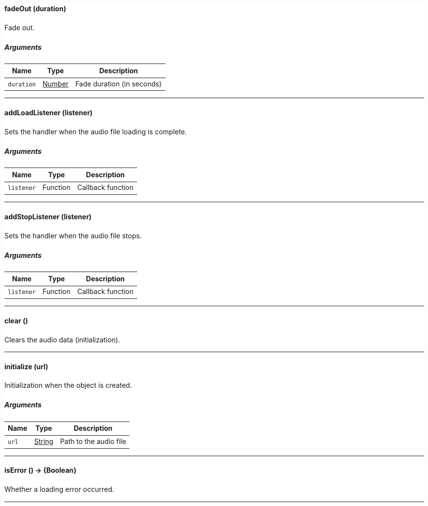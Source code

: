 
#### fadeOut (duration)
Fade out.

##### Arguments

| Name | Type | Description |
| --- | --- | --- |
| `duration` | [Number](Number.md) | Fade duration (in seconds) |

---

#### addLoadListener (listener)
Sets the handler when the audio file loading is complete.

##### Arguments

| Name | Type | Description |
| --- | --- | --- |
| `listener` | Function | Callback function |

---

#### addStopListener (listener)
Sets the handler when the audio file stops.

##### Arguments

| Name | Type | Description |
| --- | --- | --- |
| `listener` | Function | Callback function |

---

#### clear ()
Clears the audio data (initialization).

---

#### initialize (url)
Initialization when the object is created.

##### Arguments

| Name | Type | Description |
| --- | --- | --- |
| `url` | [String](String.md) | Path to the audio file |

---

#### isError () → {Boolean}
Whether a loading error occurred.

---